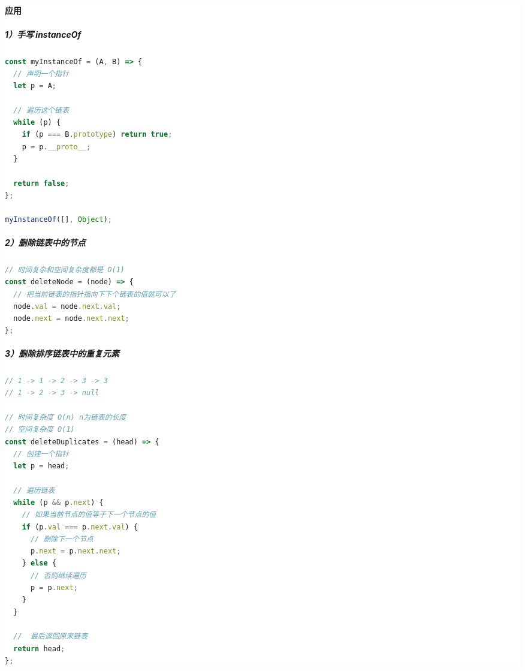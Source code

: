 #### 应用

##### 1）手写 instanceOf

```js
const myInstanceOf = (A, B) => {
  // 声明一个指针
  let p = A;

  // 遍历这个链表
  while (p) {
    if (p === B.prototype) return true;
    p = p.__proto__;
  }

  return false;
};

myInstanceOf([], Object);
```

##### 2）删除链表中的节点

```js
// 时间复杂和空间复杂度都是 O(1)
const deleteNode = (node) => {
  // 把当前链表的指针指向下下个链表的值就可以了
  node.val = node.next.val;
  node.next = node.next.next;
};
```

##### 3）删除排序链表中的重复元素

```js
// 1 -> 1 -> 2 -> 3 -> 3
// 1 -> 2 -> 3 -> null

// 时间复杂度 O(n) n为链表的长度
// 空间复杂度 O(1)
const deleteDuplicates = (head) => {
  // 创建一个指针
  let p = head;

  // 遍历链表
  while (p && p.next) {
    // 如果当前节点的值等于下一个节点的值
    if (p.val === p.next.val) {
      // 删除下一个节点
      p.next = p.next.next;
    } else {
      // 否则继续遍历
      p = p.next;
    }
  }

  //  最后返回原来链表
  return head;
};
```
